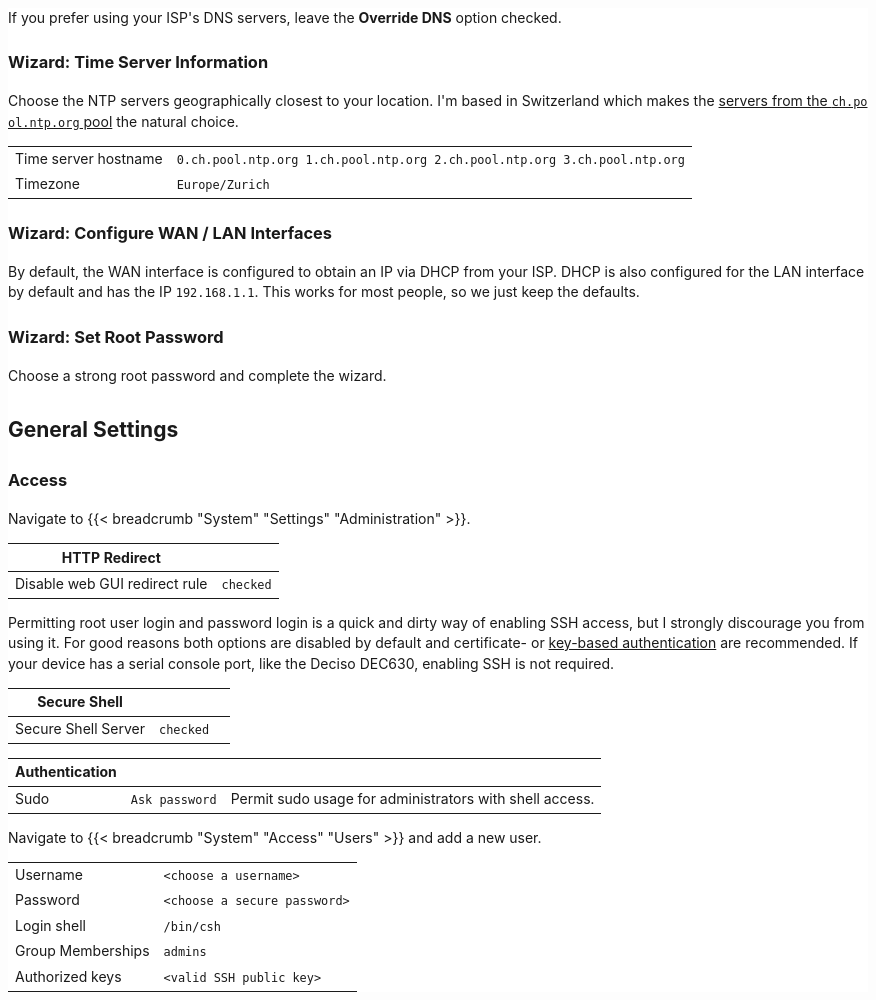 If you prefer using your ISP's DNS servers, leave the **Override DNS** option checked.

### Wizard: Time Server Information

Choose the NTP servers geographically closest to your location. I'm based in Switzerland which makes the [servers from the `ch.pool.ntp.org` pool](https://www.pool.ntp.org/zone/ch) the natural choice.

|                      |                                                                           |
| -------------------- | ------------------------------------------------------------------------- |
| Time server hostname | `0.ch.pool.ntp.org 1.ch.pool.ntp.org 2.ch.pool.ntp.org 3.ch.pool.ntp.org` |
| Timezone             | `Europe/Zurich`                                                           |

### Wizard: Configure WAN / LAN Interfaces

By default, the WAN interface is configured to obtain an IP via DHCP from your ISP. DHCP is also configured for the LAN interface by default and has the IP `192.168.1.1`. This works for most people, so we just keep the defaults.

### Wizard: Set Root Password

Choose a strong root password and complete the wizard.

## General Settings

### Access

Navigate to {{< breadcrumb "System" "Settings" "Administration" >}}.

| HTTP Redirect                 |           |
| ----------------------------- | --------- |
| Disable web GUI redirect rule | `checked` |

Permitting root user login and password login is a quick and dirty way of enabling SSH access, but I strongly discourage you from using it. For good reasons both options are disabled by default and certificate- or [key-based authentication](https://www.digitalocean.com/community/tutorials/how-to-configure-ssh-key-based-authentication-on-a-linux-server) are recommended. If your device has a serial console port, like the Deciso DEC630, enabling SSH is not required.

| Secure Shell        |           |     |
| ------------------- | --------- | --- |
| Secure Shell Server | `checked` |     |

| Authentication |                |                                                         |
| -------------- | -------------- | ------------------------------------------------------- |
| Sudo           | `Ask password` | Permit sudo usage for administrators with shell access. |

Navigate to {{< breadcrumb "System" "Access" "Users" >}} and add a new user.

|                   |                              |
| ----------------- | ---------------------------- |
| Username          | `<choose a username>`        |
| Password          | `<choose a secure password>` |
| Login shell       | `/bin/csh`                   |
| Group Memberships | `admins`                     |
| Authorized keys   | `<valid SSH public key>`     |
